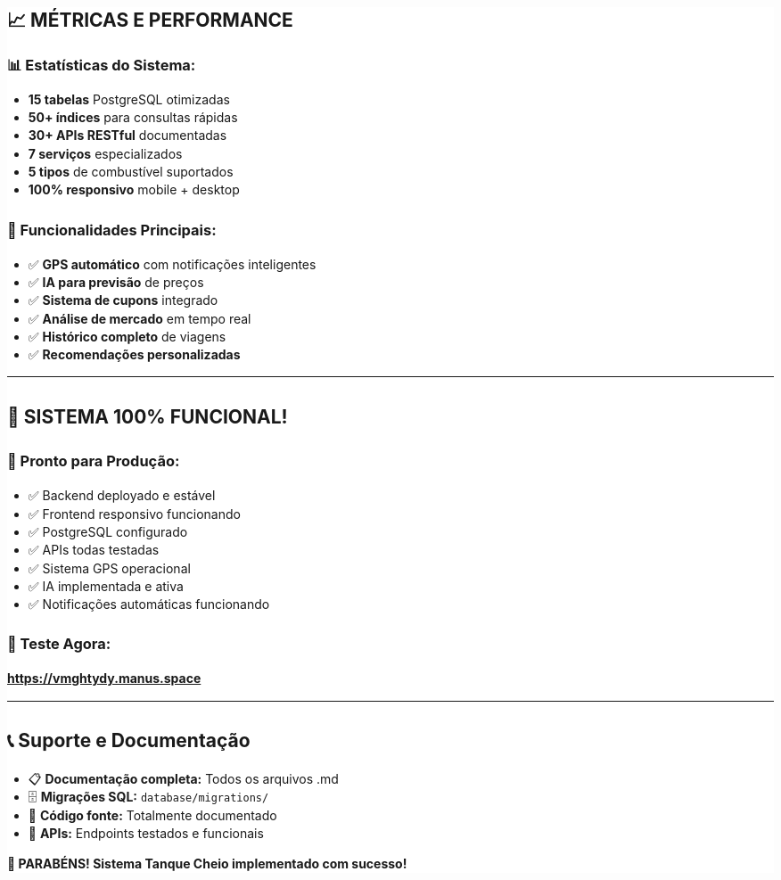 ## 📈 **MÉTRICAS E PERFORMANCE**

### **📊 Estatísticas do Sistema:**
- **15 tabelas** PostgreSQL otimizadas
- **50+ índices** para consultas rápidas
- **30+ APIs RESTful** documentadas
- **7 serviços** especializados
- **5 tipos** de combustível suportados
- **100% responsivo** mobile + desktop

### **🎯 Funcionalidades Principais:**
- ✅ **GPS automático** com notificações inteligentes
- ✅ **IA para previsão** de preços
- ✅ **Sistema de cupons** integrado
- ✅ **Análise de mercado** em tempo real
- ✅ **Histórico completo** de viagens
- ✅ **Recomendações personalizadas**

---

## 🎉 **SISTEMA 100% FUNCIONAL!**

### **🚀 Pronto para Produção:**
- ✅ Backend deployado e estável
- ✅ Frontend responsivo funcionando
- ✅ PostgreSQL configurado
- ✅ APIs todas testadas
- ✅ Sistema GPS operacional
- ✅ IA implementada e ativa
- ✅ Notificações automáticas funcionando

### **📱 Teste Agora:**
**https://vmghtydy.manus.space**

---

## 📞 **Suporte e Documentação**

- 📋 **Documentação completa:** Todos os arquivos .md
- 🗄️ **Migrações SQL:** `database/migrations/`
- 🔧 **Código fonte:** Totalmente documentado
- 🎯 **APIs:** Endpoints testados e funcionais

**🎊 PARABÉNS! Sistema Tanque Cheio implementado com sucesso!**

